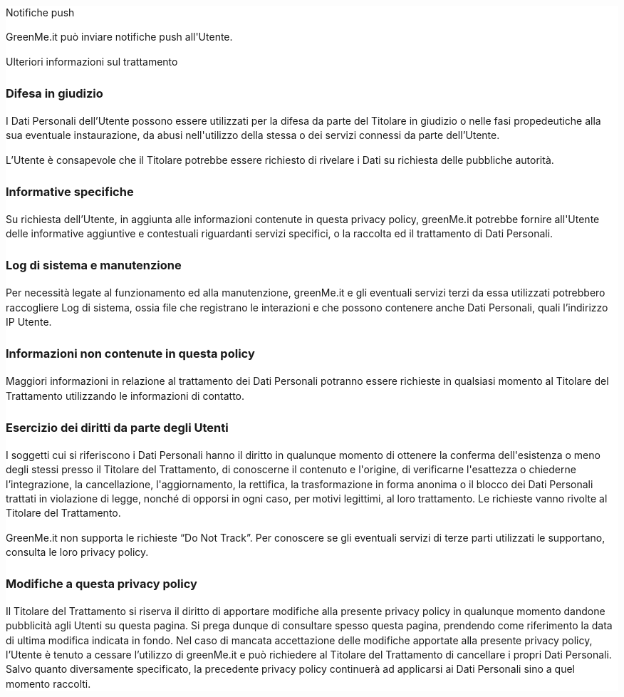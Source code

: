 Notifiche push

GreenMe.it può inviare notifiche push all'Utente.

Ulteriori informazioni sul trattamento

### Difesa in giudizio

I Dati Personali dell’Utente possono essere utilizzati per la difesa da parte del Titolare in giudizio o nelle fasi propedeutiche alla sua eventuale instaurazione, da abusi nell'utilizzo della stessa o dei servizi connessi da parte dell’Utente.

L’Utente è consapevole che il Titolare potrebbe essere richiesto di rivelare i Dati su richiesta delle pubbliche autorità.

### Informative specifiche

Su richiesta dell’Utente, in aggiunta alle informazioni contenute in questa privacy policy, greenMe.it potrebbe fornire all'Utente delle informative aggiuntive e contestuali riguardanti servizi specifici, o la raccolta ed il trattamento di Dati Personali.

### Log di sistema e manutenzione

Per necessità legate al funzionamento ed alla manutenzione, greenMe.it e gli eventuali servizi terzi da essa utilizzati potrebbero raccogliere Log di sistema, ossia file che registrano le interazioni e che possono contenere anche Dati Personali, quali l’indirizzo IP Utente.

### Informazioni non contenute in questa policy

Maggiori informazioni in relazione al trattamento dei Dati Personali potranno essere richieste in qualsiasi momento al Titolare del Trattamento utilizzando le informazioni di contatto.

### Esercizio dei diritti da parte degli Utenti

I soggetti cui si riferiscono i Dati Personali hanno il diritto in qualunque momento di ottenere la conferma dell'esistenza o meno degli stessi presso il Titolare del Trattamento, di conoscerne il contenuto e l'origine, di verificarne l'esattezza o chiederne l’integrazione, la cancellazione, l'aggiornamento, la rettifica, la trasformazione in forma anonima o il blocco dei Dati Personali trattati in violazione di legge, nonché di opporsi in ogni caso, per motivi legittimi, al loro trattamento. Le richieste vanno rivolte al Titolare del Trattamento.

GreenMe.it non supporta le richieste “Do Not Track”. Per conoscere se gli eventuali servizi di terze parti utilizzati le supportano, consulta le loro privacy policy.

### Modifiche a questa privacy policy

Il Titolare del Trattamento si riserva il diritto di apportare modifiche alla presente privacy policy in qualunque momento dandone pubblicità agli Utenti su questa pagina. Si prega dunque di consultare spesso questa pagina, prendendo come riferimento la data di ultima modifica indicata in fondo. Nel caso di mancata accettazione delle modifiche apportate alla presente privacy policy, l’Utente è tenuto a cessare l’utilizzo di greenMe.it e può richiedere al Titolare del Trattamento di cancellare i propri Dati Personali. Salvo quanto diversamente specificato, la precedente privacy policy continuerà ad applicarsi ai Dati Personali sino a quel momento raccolti.
